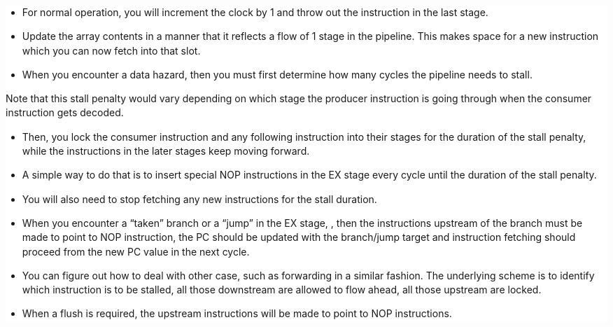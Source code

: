 * For normal operation, you will increment the clock by 1 and throw out the instruction in the last stage.
* Update the array contents in a manner that it reflects a flow of 1 stage in the pipeline. This makes space for a new
instruction which you can now fetch into that slot.

* When you encounter a data hazard, then you must first determine how many cycles the pipeline needs to
stall.

Note that this stall penalty would vary depending on which stage the producer instruction is going
through when the consumer instruction gets decoded.

* Then, you lock the consumer instruction and any following instruction into their stages 
for the duration of the stall penalty, while the instructions in the later stages keep moving forward.

* A simple way to do that is to insert special NOP instructions in the EX stage every cycle until 
the duration of the stall penalty.

* You will also need to stop fetching any new instructions for the stall duration.

* When you encounter a “taken” branch or a “jump” in the EX stage, , then the instructions upstream of the
branch must be made to point to NOP instruction, the PC should be updated with the branch/jump target
and instruction fetching should proceed from the new PC value in the next cycle.

* You can figure out how to deal with other case, such as forwarding in a similar fashion.
The underlying scheme is to identify which instruction is to be stalled, all those downstream are allowed to flow ahead, 
all those upstream are locked.

* When a flush is required, the upstream instructions will be made to point to NOP instructions.

